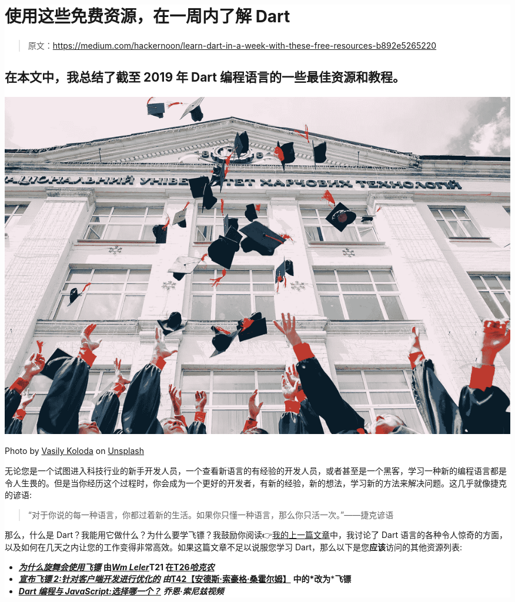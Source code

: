 # 使用这些免费资源，在一周内了解 Dart

> 原文：<https://medium.com/hackernoon/learn-dart-in-a-week-with-these-free-resources-b892e5265220>

## 在本文中，我总结了截至 2019 年 Dart 编程语言的一些最佳资源和教程。

![](img/acc231acafefe7519464211769eaa53a.png)

Photo by [Vasily Koloda](https://unsplash.com/photos/8CqDvPuo_kI?utm_source=unsplash&utm_medium=referral&utm_content=creditCopyText) on [Unsplash](https://unsplash.com/search/photos/graduation?utm_source=unsplash&utm_medium=referral&utm_content=creditCopyText)

无论您是一个试图进入科技行业的新手开发人员，一个查看新语言的有经验的开发人员，或者甚至是一个黑客，学习一种新的编程语言都是令人生畏的。但是当你经历这个过程时，你会成为一个更好的开发者，有新的经验，新的想法，学习新的方法来解决问题。这几乎就像捷克的谚语:

> “对于你说的每一种语言，你都过着新的生活。如果你只懂一种语言，那么你只活一次。”——捷克谚语

那么，什么是 Dart？我能用它做什么？为什么要学飞镖？我鼓励你阅读👉[我的上一篇文章](https://hackernoon.com/10-good-reasons-why-you-should-learn-dart-4b257708a332)中，我讨论了 Dart 语言的各种令人惊奇的方面，以及如何在几天之内让您的工作变得非常高效。如果这篇文章不足以说服您学习 Dart，那么以下是您**应该**访问的其他资源列表:

*   [***为什么旋舞会使用飞镖***](https://hackernoon.com/why-flutter-uses-dart-dd635a054ebf) **由**[***Wm Leler***](https://hackernoon.com/@wmleler1)**T21 在**[**T26*哈克农***](https://medium.com/u/4a8a924edf41?source=post_page-----b892e5265220--------------------------------)
*   [***宣布飞镖 2:针对客户端开发进行优化的***](/dartlang/announcing-dart-2-80ba01f43b6) ***由***[**T42【安德斯·索豪格·桑霍尔姆】**](/@asandholm) **中的*改为*****飞镖**
*   [***Dart 编程与 JavaScript:选择哪一个？***](https://www.youtube.com/watch?v=GRLlkSCCRTo) ***乔恩·索尼兹视频***
